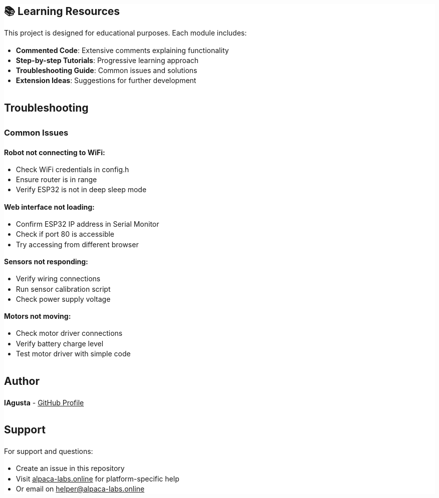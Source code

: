 ## 📚 Learning Resources
This project is designed for educational purposes. Each module includes:
- **Commented Code**: Extensive comments explaining functionality
- **Step-by-step Tutorials**: Progressive learning approach
- **Troubleshooting Guide**: Common issues and solutions
- **Extension Ideas**: Suggestions for further development

## Troubleshooting
### Common Issues
**Robot not connecting to WiFi:**
- Check WiFi credentials in config.h
- Ensure router is in range
- Verify ESP32 is not in deep sleep mode

**Web interface not loading:**
- Confirm ESP32 IP address in Serial Monitor
- Check if port 80 is accessible
- Try accessing from different browser

**Sensors not responding:**
- Verify wiring connections
- Run sensor calibration script
- Check power supply voltage

**Motors not moving:**
- Check motor driver connections
- Verify battery charge level
- Test motor driver with simple code

## Author

**IAgusta** - [GitHub Profile](https://github.com/IAgusta)

## Support
For support and questions:
- Create an issue in this repository
- Visit [alpaca-labs.online](https://alpaca-labs.online) for platform-specific help
- Or email on helper@alpaca-labs.online
